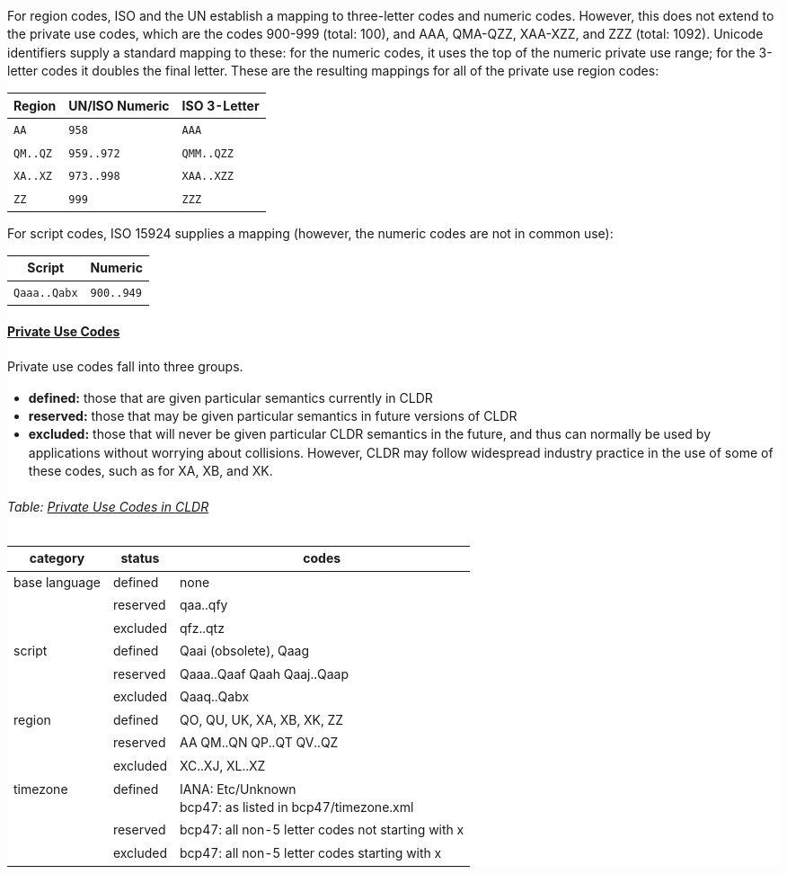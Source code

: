 For region codes, ISO and the UN establish a mapping to three-letter codes and numeric codes. However, this does not extend to the private use codes, which are the codes 900-999 (total: 100), and AAA, QMA-QZZ, XAA-XZZ, and ZZZ (total: 1092). Unicode identifiers supply a standard mapping to these: for the numeric codes, it uses the top of the numeric private use range; for the 3-letter codes it doubles the final letter. These are the resulting mappings for all of the private use region codes:

| Region   | UN/ISO Numeric | ISO 3-Letter |
| -------- | -------------- | ------------ |
| `AA`     | `958`          | `AAA`        |
| `QM..QZ` | `959..972`     | `QMM..QZZ`   |
| `XA..XZ` | `973..998`     | `XAA..XZZ`   |
| `ZZ`     | `999`          | `ZZZ`        |

For script codes, ISO 15924 supplies a mapping (however, the numeric codes are not in common use):

| Script       | Numeric    |
| ------------ | ---------- |
| `Qaaa..Qabx` | `900..949` |

#### <a name="Private_Use_Codes" href="#Private_Use_Codes">Private Use Codes</a>

Private use codes fall into three groups.

*   **defined:** those that are given particular semantics currently in CLDR
*   **reserved:** those that may be given particular semantics in future versions of CLDR
*   **excluded:** those that will never be given particular CLDR semantics in the future, and thus can normally be used by applications without worrying about collisions. However, CLDR may follow widespread industry practice in the use of some of these codes, such as for XA, XB, and XK.

###### Table: <a name="Private_Use_CLDR" href="#Private_Use_CLDR">Private Use Codes in CLDR</a>

| category      | status   | codes |
| ------------- | -------- | ----- |
| base language | defined  | none  |
|               | reserved | qaa..qfy |
|               | excluded | qfz..qtz |
| script        | defined  | Qaai (obsolete), Qaag |
|               | reserved | Qaaa..Qaaf Qaah Qaaj..Qaap |
|               | excluded | Qaaq..Qabx |
| region        | defined  | QO, QU, UK, XA, XB, XK, ZZ |
|               | reserved | AA QM..QN QP..QT QV..QZ |
|               | excluded | XC..XJ, XL..XZ |
| timezone      | defined  | IANA: Etc/Unknown<br/>bcp47: as listed in bcp47/timezone.xml |
|               | reserved | bcp47: all non-5 letter codes not starting with x |
|               | excluded | bcp47: all non-5 letter codes starting with x |
